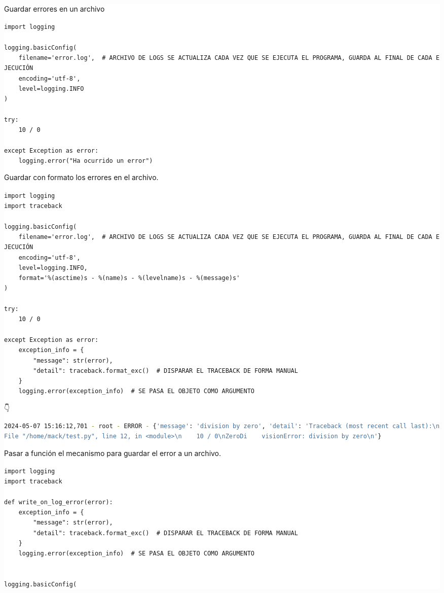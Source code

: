 Guardar errores en un archivo

```PY
import logging

logging.basicConfig(
    filename='error.log',  # ARCHIVO DE LOGS SE ACTUALIZA CADA VEZ QUE SE EJECUTA EL PROGRAMA, GUARDA AL FINAL DE CADA EJECUCIÓN
    encoding='utf-8',
    level=logging.INFO
)

try:
    10 / 0

except Exception as error:
    logging.error("Ha ocurrido un error")
```

Guardar con formato los errores en el archivo.

```PY
import logging
import traceback

logging.basicConfig(
    filename='error.log',  # ARCHIVO DE LOGS SE ACTUALIZA CADA VEZ QUE SE EJECUTA EL PROGRAMA, GUARDA AL FINAL DE CADA EJECUCIÓN
    encoding='utf-8',
    level=logging.INFO,
    format='%(asctime)s - %(name)s - %(levelname)s - %(message)s'
)

try:
    10 / 0

except Exception as error:
    exception_info = {
        "message": str(error),
        "detail": traceback.format_exc()  # DISPARAR EL TRACEBACK DE FORMA MANUAL
    }
    logging.error(exception_info)  # SE PASA EL OBJETO COMO ARGUMENTO
```

👇

```bash
2024-05-07 15:16:12,701 - root - ERROR - {'message': 'division by zero', 'detail': 'Traceback (most recent call last):\n  File "/home/mack/test.py", line 12, in <module>\n    10 / 0\nZeroDi    visionError: division by zero\n'}
```

Pasar a función el mecanismo para guardar el error a un archivo.

```PY
import logging
import traceback

def write_on_log_error(error):
    exception_info = {
        "message": str(error),
        "detail": traceback.format_exc()  # DISPARAR EL TRACEBACK DE FORMA MANUAL
    }
    logging.error(exception_info)  # SE PASA EL OBJETO COMO ARGUMENTO


logging.basicConfig(
```
